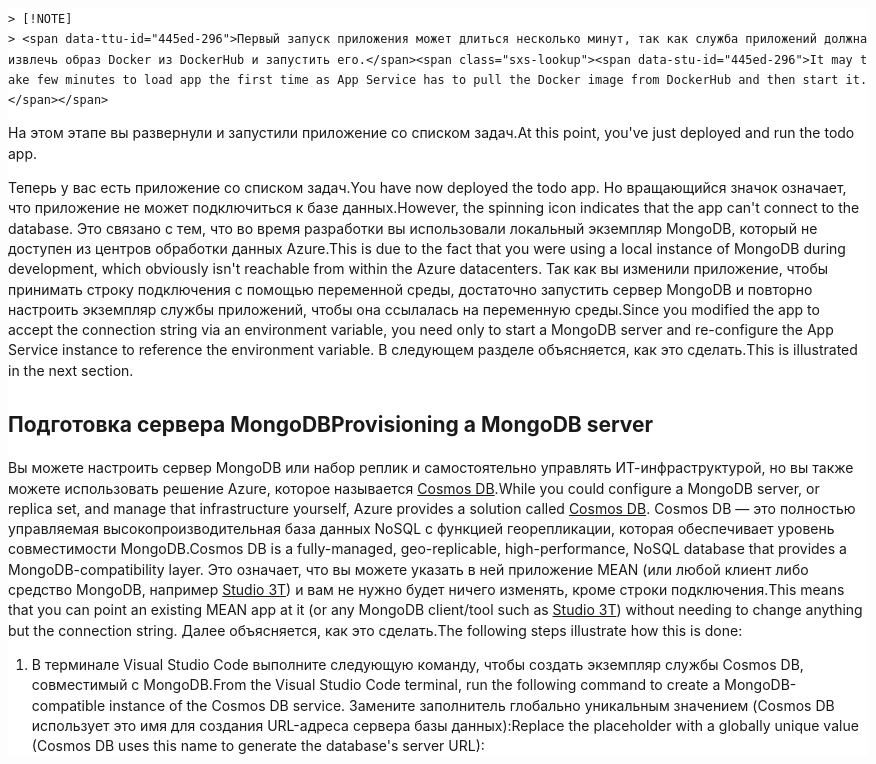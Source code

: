     > [!NOTE]
    > <span data-ttu-id="445ed-296">Первый запуск приложения может длиться несколько минут, так как служба приложений должна извлечь образ Docker из DockerHub и запустить его.</span><span class="sxs-lookup"><span data-stu-id="445ed-296">It may take few minutes to load app the first time as App Service has to pull the Docker image from DockerHub and then start it.</span></span>

<span data-ttu-id="445ed-297">На этом этапе вы развернули и запустили приложение со списком задач.</span><span class="sxs-lookup"><span data-stu-id="445ed-297">At this point, you've just deployed and run the todo app.</span></span> 

<span data-ttu-id="445ed-298">Теперь у вас есть приложение со списком задач.</span><span class="sxs-lookup"><span data-stu-id="445ed-298">You have now deployed the todo app.</span></span> <span data-ttu-id="445ed-299">Но вращающийся значок означает, что приложение не может подключиться к базе данных.</span><span class="sxs-lookup"><span data-stu-id="445ed-299">However, the spinning icon indicates that the app can't connect to the database.</span></span> <span data-ttu-id="445ed-300">Это связано с тем, что во время разработки вы использовали локальный экземпляр MongoDB, который не доступен из центров обработки данных Azure.</span><span class="sxs-lookup"><span data-stu-id="445ed-300">This is due to the fact that you were using a local instance of MongoDB during development, which obviously isn't reachable from within the Azure datacenters.</span></span> <span data-ttu-id="445ed-301">Так как вы изменили приложение, чтобы принимать строку подключения с помощью переменной среды, достаточно запустить сервер MongoDB и повторно настроить экземпляр службы приложений, чтобы она ссылалась на переменную среды.</span><span class="sxs-lookup"><span data-stu-id="445ed-301">Since you modified the app to accept the connection string via an environment variable, you need only to start a MongoDB server and re-configure the App Service instance to reference the environment variable.</span></span> <span data-ttu-id="445ed-302">В следующем разделе объясняется, как это сделать.</span><span class="sxs-lookup"><span data-stu-id="445ed-302">This is illustrated in the next section.</span></span>

## <a name="provisioning-a-mongodb-server"></a><span data-ttu-id="445ed-303">Подготовка сервера MongoDB</span><span class="sxs-lookup"><span data-stu-id="445ed-303">Provisioning a MongoDB server</span></span>

<span data-ttu-id="445ed-304">Вы можете настроить сервер MongoDB или набор реплик и самостоятельно управлять ИТ-инфраструктурой, но вы также можете использовать решение Azure, которое называется [Cosmos DB](https://azure.microsoft.com/services/documentdb/).</span><span class="sxs-lookup"><span data-stu-id="445ed-304">While you could configure a MongoDB server, or replica set, and manage that infrastructure yourself, Azure provides a solution called [Cosmos DB](https://azure.microsoft.com/services/documentdb/).</span></span> <span data-ttu-id="445ed-305">Cosmos DB — это полностью управляемая высокопроизводительная база данных NoSQL с функцией георепликации, которая обеспечивает уровень совместимости MongoDB.</span><span class="sxs-lookup"><span data-stu-id="445ed-305">Cosmos DB is a fully-managed, geo-replicable, high-performance, NoSQL database that provides a MongoDB-compatibility layer.</span></span> <span data-ttu-id="445ed-306">Это означает, что вы можете указать в ней приложение MEAN (или любой клиент либо средство MongoDB, например [Studio 3T](https://studio3t.com/)) и вам не нужно будет ничего изменять, кроме строки подключения.</span><span class="sxs-lookup"><span data-stu-id="445ed-306">This means that you can point an existing MEAN app at it (or any MongoDB client/tool such as [Studio 3T](https://studio3t.com/)) without needing to change anything but the connection string.</span></span> <span data-ttu-id="445ed-307">Далее объясняется, как это сделать.</span><span class="sxs-lookup"><span data-stu-id="445ed-307">The following steps illustrate how this is done:</span></span>

1. <span data-ttu-id="445ed-308">В терминале Visual Studio Code выполните следующую команду, чтобы создать экземпляр службы Cosmos DB, совместимый с MongoDB.</span><span class="sxs-lookup"><span data-stu-id="445ed-308">From the Visual Studio Code terminal, run the following command to create a MongoDB-compatible instance of the Cosmos DB service.</span></span> <span data-ttu-id="445ed-309">Замените заполнитель **<NAME>** глобально уникальным значением (Cosmos DB использует это имя для создания URL-адреса сервера базы данных):</span><span class="sxs-lookup"><span data-stu-id="445ed-309">Replace the **<NAME>** placeholder with a globally unique value (Cosmos DB uses this name to generate the database's server URL):</span></span>
